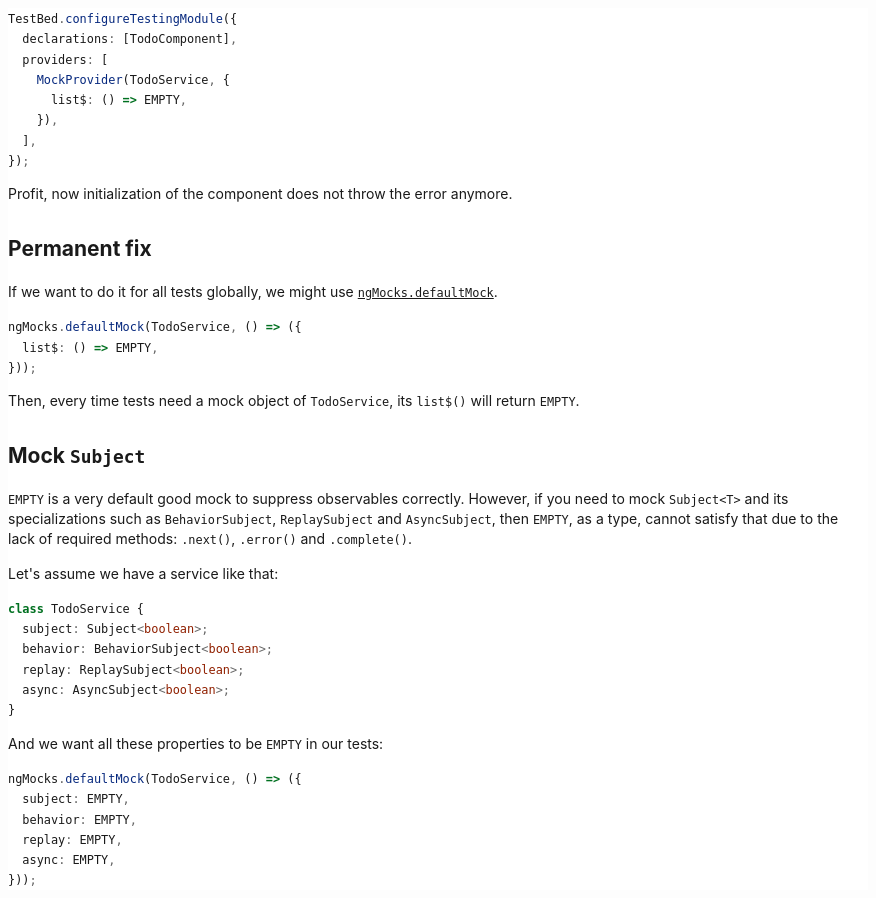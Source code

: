 ```ts
TestBed.configureTestingModule({
  declarations: [TodoComponent],
  providers: [
    MockProvider(TodoService, {
      list$: () => EMPTY,
    }),
  ],
});
```

Profit, now initialization of the component does not throw the error anymore.

## Permanent fix

If we want to do it for all tests globally, we might use [`ngMocks.defaultMock`](/api/ngMocks/defaultMock.md).

```ts
ngMocks.defaultMock(TodoService, () => ({
  list$: () => EMPTY,
}));
```

Then, every time tests need a mock object of `TodoService`, its `list$()` will return `EMPTY`.

## Mock `Subject`

`EMPTY` is a very default good mock to suppress observables correctly.
However, if you need to mock `Subject<T>` and its specializations such as
`BehaviorSubject`, `ReplaySubject` and `AsyncSubject`,
then `EMPTY`, as a type, cannot satisfy that due to the lack of required methods:
`.next()`, `.error()` and `.complete()`.

Let's assume we have a service like that:

```ts
class TodoService {
  subject: Subject<boolean>;
  behavior: BehaviorSubject<boolean>;
  replay: ReplaySubject<boolean>;
  async: AsyncSubject<boolean>;
}
```

And we want all these properties to be `EMPTY` in our tests:

```ts
ngMocks.defaultMock(TodoService, () => ({
  subject: EMPTY,
  behavior: EMPTY,
  replay: EMPTY,
  async: EMPTY,
}));
```
